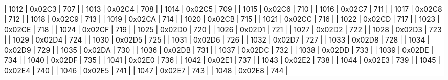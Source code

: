 |    1012 | 0x02C3      |         707 |
|    1013 | 0x02C4      |         708 |
|    1014 | 0x02C5      |         709 |
|    1015 | 0x02C6      |         710 |
|    1016 | 0x02C7      |         711 |
|    1017 | 0x02C8      |         712 |
|    1018 | 0x02C9      |         713 |
|    1019 | 0x02CA      |         714 |
|    1020 | 0x02CB      |         715 |
|    1021 | 0x02CC      |         716 |
|    1022 | 0x02CD      |         717 |
|    1023 | 0x02CE      |         718 |
|    1024 | 0x02CF      |         719 |
|    1025 | 0x02D0      |         720 |
|    1026 | 0x02D1      |         721 |
|    1027 | 0x02D2      |         722 |
|    1028 | 0x02D3      |         723 |
|    1029 | 0x02D4      |         724 |
|    1030 | 0x02D5      |         725 |
|    1031 | 0x02D6      |         726 |
|    1032 | 0x02D7      |         727 |
|    1033 | 0x02D8      |         728 |
|    1034 | 0x02D9      |         729 |
|    1035 | 0x02DA      |         730 |
|    1036 | 0x02DB      |         731 |
|    1037 | 0x02DC      |         732 |
|    1038 | 0x02DD      |         733 |
|    1039 | 0x02DE      |         734 |
|    1040 | 0x02DF      |         735 |
|    1041 | 0x02E0      |         736 |
|    1042 | 0x02E1      |         737 |
|    1043 | 0x02E2      |         738 |
|    1044 | 0x02E3      |         739 |
|    1045 | 0x02E4      |         740 |
|    1046 | 0x02E5      |         741 |
|    1047 | 0x02E7      |         743 |
|    1048 | 0x02E8      |         744 |